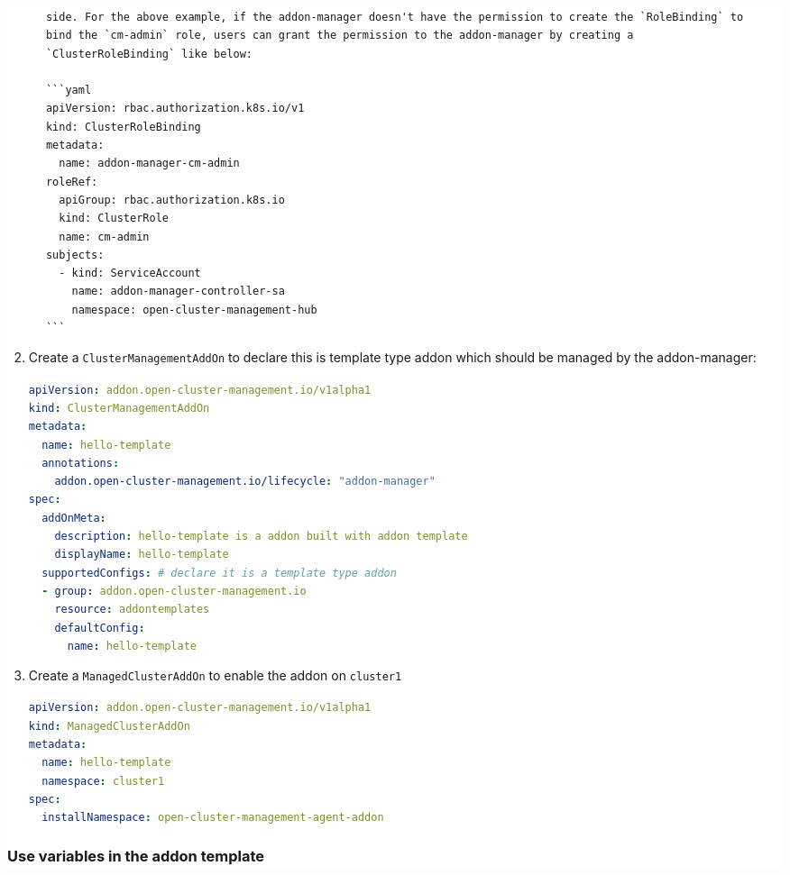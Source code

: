           side. For the above example, if the addon-manager doesn't have the permission to create the `RoleBinding` to
          bind the `cm-admin` role, users can grant the permission to the addon-manager by creating a
          `ClusterRoleBinding` like below:

          ```yaml
          apiVersion: rbac.authorization.k8s.io/v1
          kind: ClusterRoleBinding
          metadata:
            name: addon-manager-cm-admin
          roleRef:
            apiGroup: rbac.authorization.k8s.io
            kind: ClusterRole
            name: cm-admin
          subjects:
            - kind: ServiceAccount
              name: addon-manager-controller-sa
              namespace: open-cluster-management-hub
          ```

2. Create a `ClusterManagementAddOn` to declare this is template type addon which should be managed by the
   addon-manager:

   ```yaml
   apiVersion: addon.open-cluster-management.io/v1alpha1
   kind: ClusterManagementAddOn
   metadata:
     name: hello-template
     annotations:
       addon.open-cluster-management.io/lifecycle: "addon-manager"
   spec:
     addOnMeta:
       description: hello-template is a addon built with addon template
       displayName: hello-template
     supportedConfigs: # declare it is a template type addon
     - group: addon.open-cluster-management.io
       resource: addontemplates
       defaultConfig:
         name: hello-template
   ```

3. Create a `ManagedClusterAddOn` to enable the addon on `cluster1`

   ```yaml
   apiVersion: addon.open-cluster-management.io/v1alpha1
   kind: ManagedClusterAddOn
   metadata:
     name: hello-template
     namespace: cluster1
   spec:
     installNamespace: open-cluster-management-agent-addon
   ```

### Use variables in the addon template
